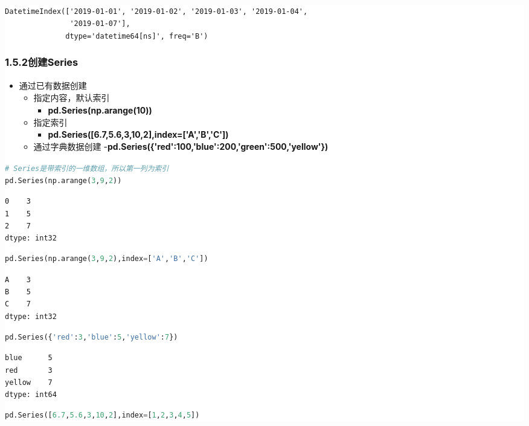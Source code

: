 

    DatetimeIndex(['2019-01-01', '2019-01-02', '2019-01-03', '2019-01-04',
                   '2019-01-07'],
                  dtype='datetime64[ns]', freq='B')



### 1.5.2创建Series
- 通过已有数据创建
    - 指定内容，默认索引
        - **pd.Series(np.arange(10))**
    - 指定索引
        - **pd.Series([6.7,5.6,3,10,2],index=['A','B','C'])**
    - 通过字典数据创建
        -**pd.Series({'red':100,'blue':200,'green':500,'yellow'})**


```python
# Series是带索引的一维数组，所以第一列为索引 
pd.Series(np.arange(3,9,2))
```




    0    3
    1    5
    2    7
    dtype: int32




```python
pd.Series(np.arange(3,9,2),index=['A','B','C'])
```




    A    3
    B    5
    C    7
    dtype: int32




```python
pd.Series({'red':3,'blue':5,'yellow':7})
```




    blue      5
    red       3
    yellow    7
    dtype: int64




```python
pd.Series([6.7,5.6,3,10,2],index=[1,2,3,4,5])
```
